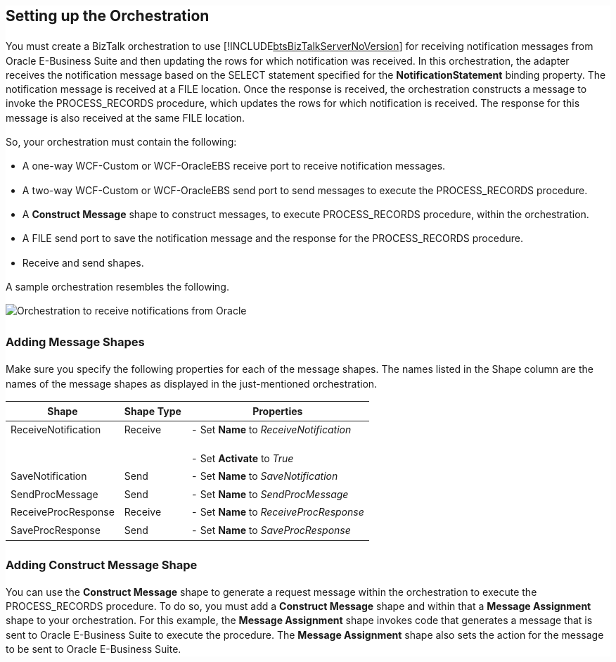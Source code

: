 ## Setting up the Orchestration  
 You must create a BizTalk orchestration to use [!INCLUDE[btsBizTalkServerNoVersion](../../includes/btsbiztalkservernoversion-md.md)] for receiving notification messages from Oracle E-Business Suite and then updating the rows for which notification was received. In this orchestration, the adapter receives the notification message based on the SELECT statement specified for the **NotificationStatement** binding property. The notification message is received at a FILE location. Once the response is received, the orchestration constructs a message to invoke the PROCESS_RECORDS procedure, which updates the rows for which notification is received. The response for this message is also received at the same FILE location.  
  
 So, your orchestration must contain the following:  
  
-   A one-way WCF-Custom or WCF-OracleEBS receive port to receive notification messages.  
  
-   A two-way WCF-Custom or WCF-OracleEBS send port to send messages to execute the PROCESS_RECORDS procedure.  
  
-   A **Construct Message** shape to construct messages, to execute PROCESS_RECORDS procedure, within the orchestration.  
  
-   A FILE send port to save the notification message and the response for the PROCESS_RECORDS procedure.  
  
-   Receive and send shapes.  
  
 A sample orchestration resembles the following.  
  
 ![Orchestration to receive notifications from Oracle](../../adapters-and-accelerators/adapter-oracle-database/media/cef49414-490a-4bd5-a32d-b3f4cde5950a.gif "cef49414-490a-4bd5-a32d-b3f4cde5950a")  
  
### Adding Message Shapes  
 Make sure you specify the following properties for each of the message shapes. The names listed in the Shape column are the names of the message shapes as displayed in the just-mentioned orchestration.  
  
|Shape|Shape Type|Properties|  
|-----------|----------------|----------------|  
|ReceiveNotification|Receive|- Set **Name** to *ReceiveNotification*<br /><br /> - Set **Activate** to *True*|  
|SaveNotification|Send|- Set **Name** to *SaveNotification*|  
|SendProcMessage|Send|- Set **Name** to *SendProcMessage*|  
|ReceiveProcResponse|Receive|- Set **Name** to *ReceiveProcResponse*|  
|SaveProcResponse|Send|- Set **Name** to *SaveProcResponse*|  
  
### Adding Construct Message Shape  
 You can use the **Construct Message** shape to generate a request message within the orchestration to execute the PROCESS_RECORDS procedure. To do so, you must add a **Construct Message** shape and within that a **Message Assignment** shape to your orchestration. For this example, the **Message Assignment** shape invokes code that generates a message that is sent to Oracle E-Business Suite to execute the procedure. The **Message Assignment** shape also sets the action for the message to be sent to Oracle E-Business Suite.  
  